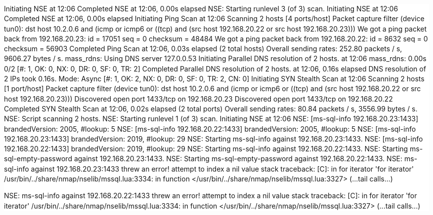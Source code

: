 Initiating NSE at 12:06
Completed NSE at 12:06, 0.00s elapsed
NSE: Starting runlevel 3 (of 3) scan.
Initiating NSE at 12:06
Completed NSE at 12:06, 0.00s elapsed
Initiating Ping Scan at 12:06
Scanning 2 hosts [4 ports/host]
Packet capture filter (device tun0): dst host 10.2.0.6 and (icmp or icmp6 or ((tcp) and (src host 192.168.20.22 or src host 192.168.20.23)))
We got a ping packet back from 192.168.20.23: id = 17051 seq = 0 checksum = 48484
We got a ping packet back from 192.168.20.22: id = 8632 seq = 0 checksum = 56903
Completed Ping Scan at 12:06, 0.03s elapsed (2 total hosts)
Overall sending rates: 252.80 packets / s, 9606.27 bytes / s.
mass_rdns: Using DNS server 127.0.0.53
Initiating Parallel DNS resolution of 2 hosts. at 12:06
mass_rdns: 0.00s 0/2 [#: 1, OK: 0, NX: 0, DR: 0, SF: 0, TR: 2]
Completed Parallel DNS resolution of 2 hosts. at 12:06, 0.16s elapsed
DNS resolution of 2 IPs took 0.16s. Mode: Async [#: 1, OK: 2, NX: 0, DR: 0, SF: 0, TR: 2, CN: 0]
Initiating SYN Stealth Scan at 12:06
Scanning 2 hosts [1 port/host]
Packet capture filter (device tun0): dst host 10.2.0.6 and (icmp or icmp6 or ((tcp) and (src host 192.168.20.22 or src host 192.168.20.23)))
Discovered open port 1433/tcp on 192.168.20.23
Discovered open port 1433/tcp on 192.168.20.22
Completed SYN Stealth Scan at 12:06, 0.02s elapsed (2 total ports)
Overall sending rates: 80.84 packets / s, 3556.99 bytes / s.
NSE: Script scanning 2 hosts.
NSE: Starting runlevel 1 (of 3) scan.
Initiating NSE at 12:06
NSE: [ms-sql-info 192.168.20.23:1433] brandedVersion: 2005, #lookup: 5
NSE: [ms-sql-info 192.168.20.22:1433] brandedVersion: 2005, #lookup: 5
NSE: [ms-sql-info 192.168.20.23:1433] brandedVersion: 2019, #lookup: 29
NSE: Starting ms-sql-info against 192.168.20.23:1433.
NSE: [ms-sql-info 192.168.20.22:1433] brandedVersion: 2019, #lookup: 29
NSE: Starting ms-sql-info against 192.168.20.22:1433.
NSE: Starting ms-sql-empty-password against 192.168.20.23:1433.
NSE: Starting ms-sql-empty-password against 192.168.20.22:1433.
NSE: ms-sql-info against 192.168.20.23:1433 threw an error!
attempt to index a nil value
stack traceback:
	[C]: in for iterator 'for iterator'
	/usr/bin/../share/nmap/nselib/mssql.lua:3334: in function </usr/bin/../share/nmap/nselib/mssql.lua:3327>
	(...tail calls...)

NSE: ms-sql-info against 192.168.20.22:1433 threw an error!
attempt to index a nil value
stack traceback:
	[C]: in for iterator 'for iterator'
	/usr/bin/../share/nmap/nselib/mssql.lua:3334: in function </usr/bin/../share/nmap/nselib/mssql.lua:3327>
	(...tail calls...)

